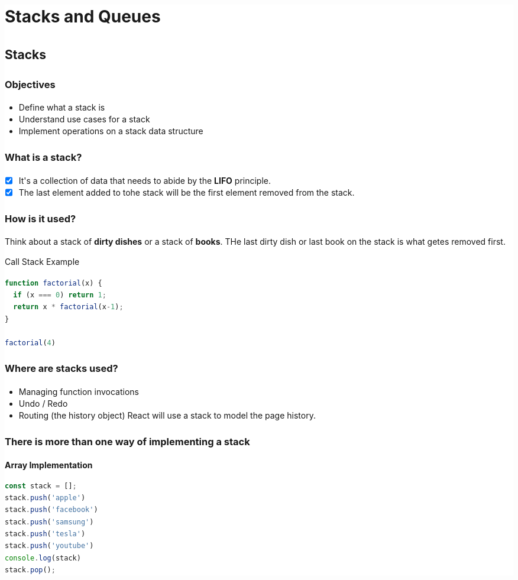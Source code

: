 # Stacks and Queues

## Stacks

### Objectives

- Define what a stack is
- Understand use cases for a stack
- Implement operations on a stack data structure

### What is a stack?

- [x] It's a collection of data that needs to abide by the **LIFO** principle. 
- [x] The last element added to tohe stack will be the first element removed from the stack.

### How is it used?

Think about a stack of **dirty dishes** or a stack of **books**. THe last dirty dish or last book on the stack is what getes removed first. 

Call Stack Example

```js
function factorial(x) {
  if (x === 0) return 1;
  return x * factorial(x-1);
}

factorial(4)
```

### Where are stacks used?

- Managing function invocations
- Undo / Redo
- Routing (the history object) React will use a stack to model the page history.

### There is more than one way of implementing a stack

**Array Implementation**

```js
const stack = [];
stack.push('apple')
stack.push('facebook')
stack.push('samsung')
stack.push('tesla')
stack.push('youtube')
console.log(stack)
stack.pop();
```
